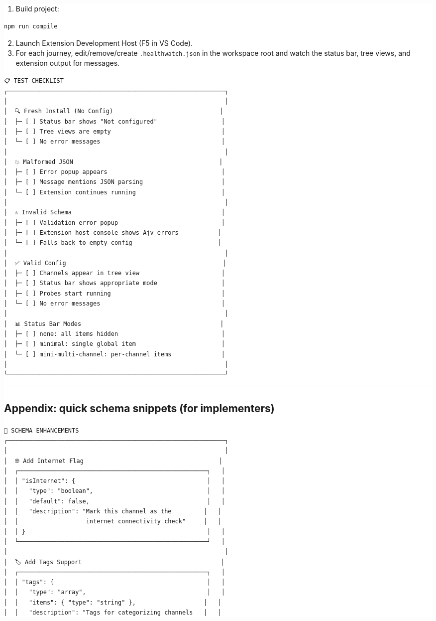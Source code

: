 1. Build project:
```powershell
npm run compile
```
2. Launch Extension Development Host (F5 in VS Code).
3. For each journey, edit/remove/create `.healthwatch.json` in the workspace root and watch the status bar, tree views, and extension output for messages.

```
📋 TEST CHECKLIST
┌─────────────────────────────────────────────────────────────┐
│                                                             │
│  🔍 Fresh Install (No Config)                              │
│  ├─ [ ] Status bar shows "Not configured"                  │
│  ├─ [ ] Tree views are empty                               │
│  └─ [ ] No error messages                                  │
│                                                             │
│  💥 Malformed JSON                                         │
│  ├─ [ ] Error popup appears                                │
│  ├─ [ ] Message mentions JSON parsing                      │
│  └─ [ ] Extension continues running                        │
│                                                             │
│  ⚠️ Invalid Schema                                          │
│  ├─ [ ] Validation error popup                             │
│  ├─ [ ] Extension host console shows Ajv errors           │
│  └─ [ ] Falls back to empty config                        │
│                                                             │
│  ✅ Valid Config                                            │
│  ├─ [ ] Channels appear in tree view                       │
│  ├─ [ ] Status bar shows appropriate mode                  │
│  ├─ [ ] Probes start running                               │
│  └─ [ ] No error messages                                  │
│                                                             │
│  📊 Status Bar Modes                                       │
│  ├─ [ ] none: all items hidden                             │
│  ├─ [ ] minimal: single global item                        │
│  └─ [ ] mini-multi-channel: per-channel items              │
│                                                             │
└─────────────────────────────────────────────────────────────┘
```

---

## Appendix: quick schema snippets (for implementers)

```
📝 SCHEMA ENHANCEMENTS
┌─────────────────────────────────────────────────────────────┐
│                                                             │
│  🌐 Add Internet Flag                                      │
│  ┌─────────────────────────────────────────────────────┐   │
│  │ "isInternet": {                                     │   │
│  │   "type": "boolean",                                │   │
│  │   "default": false,                                 │   │
│  │   "description": "Mark this channel as the         │   │
│  │                   internet connectivity check"     │   │
│  │ }                                                   │   │
│  └─────────────────────────────────────────────────────┘   │
│                                                             │
│  🏷️ Add Tags Support                                       │
│  ┌─────────────────────────────────────────────────────┐   │
│  │ "tags": {                                           │   │
│  │   "type": "array",                                  │   │
│  │   "items": { "type": "string" },                   │   │
│  │   "description": "Tags for categorizing channels   │   │
```